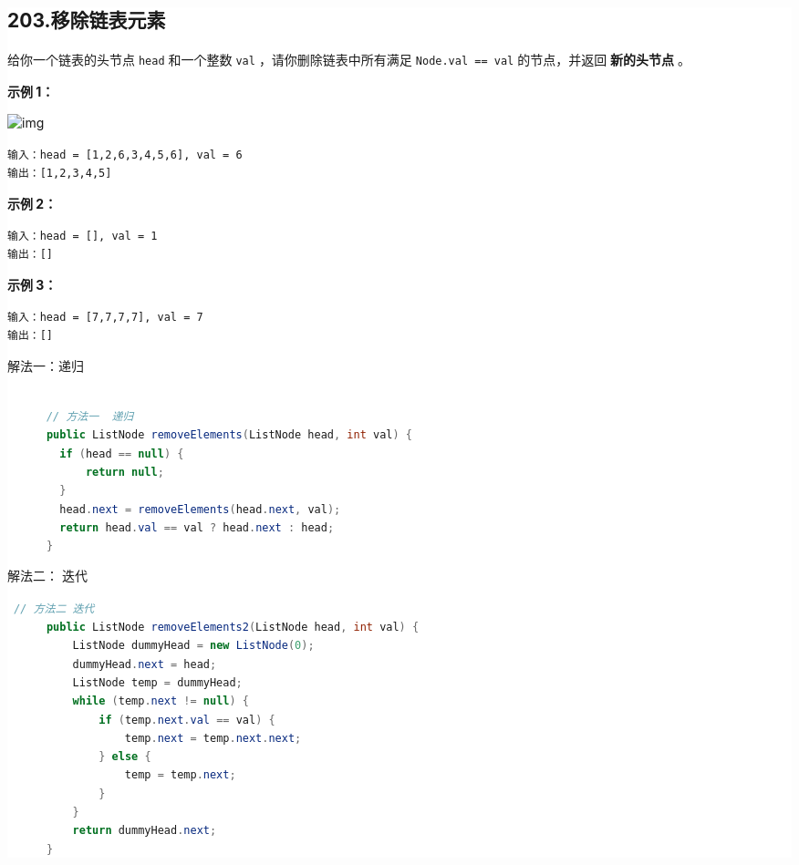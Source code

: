 ## 203.移除链表元素

给你一个链表的头节点 `head` 和一个整数 `val` ，请你删除链表中所有满足 `Node.val == val` 的节点，并返回 **新的头节点** 。

 

**示例 1：**

![img](https://trpora-1300527744.cos.ap-chongqing.myqcloud.com/img/removelinked-list.jpg)

```
输入：head = [1,2,6,3,4,5,6], val = 6
输出：[1,2,3,4,5]
```

**示例 2：**

```
输入：head = [], val = 1
输出：[]
```

**示例 3：**

```
输入：head = [7,7,7,7], val = 7
输出：[]
```

解法一：递归

```java

      // 方法一  递归
      public ListNode removeElements(ListNode head, int val) {
        if (head == null) {
            return null;
        }
        head.next = removeElements(head.next, val);
        return head.val == val ? head.next : head;
      }

```

解法二： 迭代

```java
 // 方法二 迭代
      public ListNode removeElements2(ListNode head, int val) {
          ListNode dummyHead = new ListNode(0);
          dummyHead.next = head;
          ListNode temp = dummyHead;
          while (temp.next != null) {
              if (temp.next.val == val) {
                  temp.next = temp.next.next;
              } else {
                  temp = temp.next;
              }
          }
          return dummyHead.next;
      }
```
